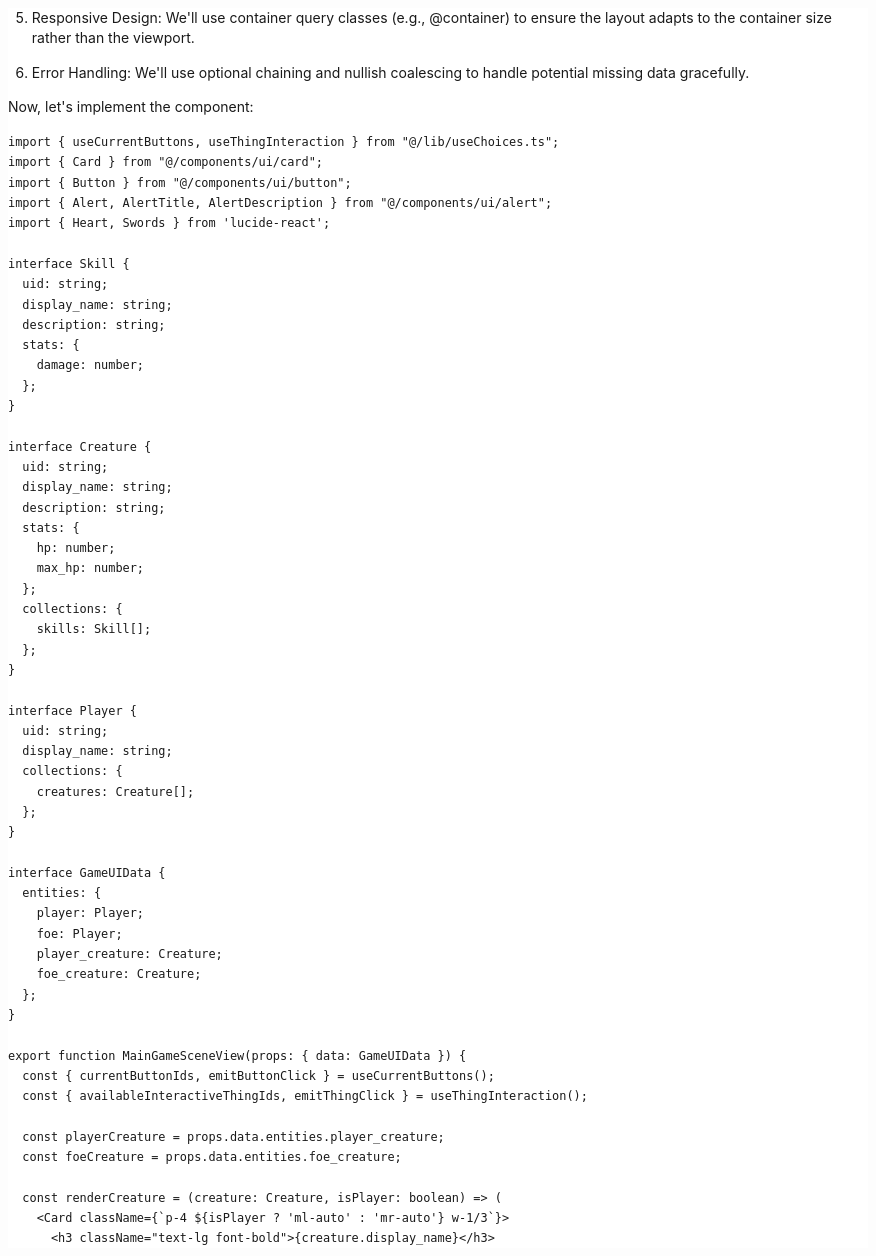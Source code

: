 5. Responsive Design:
   We'll use container query classes (e.g., @container) to ensure the layout adapts to the container size rather than the viewport.

6. Error Handling:
   We'll use optional chaining and nullish coalescing to handle potential missing data gracefully.

Now, let's implement the component:

```tsx main_game/templates/MainGameScene.tsx
import { useCurrentButtons, useThingInteraction } from "@/lib/useChoices.ts";
import { Card } from "@/components/ui/card";
import { Button } from "@/components/ui/button";
import { Alert, AlertTitle, AlertDescription } from "@/components/ui/alert";
import { Heart, Swords } from 'lucide-react';

interface Skill {
  uid: string;
  display_name: string;
  description: string;
  stats: {
    damage: number;
  };
}

interface Creature {
  uid: string;
  display_name: string;
  description: string;
  stats: {
    hp: number;
    max_hp: number;
  };
  collections: {
    skills: Skill[];
  };
}

interface Player {
  uid: string;
  display_name: string;
  collections: {
    creatures: Creature[];
  };
}

interface GameUIData {
  entities: {
    player: Player;
    foe: Player;
    player_creature: Creature;
    foe_creature: Creature;
  };
}

export function MainGameSceneView(props: { data: GameUIData }) {
  const { currentButtonIds, emitButtonClick } = useCurrentButtons();
  const { availableInteractiveThingIds, emitThingClick } = useThingInteraction();

  const playerCreature = props.data.entities.player_creature;
  const foeCreature = props.data.entities.foe_creature;

  const renderCreature = (creature: Creature, isPlayer: boolean) => (
    <Card className={`p-4 ${isPlayer ? 'ml-auto' : 'mr-auto'} w-1/3`}>
      <h3 className="text-lg font-bold">{creature.display_name}</h3>
```